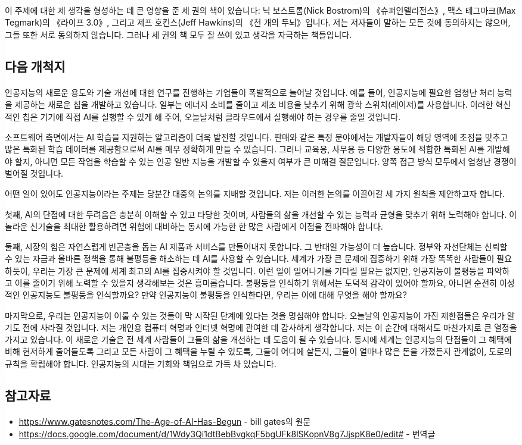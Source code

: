 이 주제에 대한 제 생각을 형성하는 데 큰 영향을 준 세 권의 책이 있습니다: 
닉 보스트롬(Nick Bostrom)의 《슈퍼인텔리전스》, 맥스 테그마크(Max Tegmark)의 《라이프 3.0》, 그리고 제프 호킨스(Jeff Hawkins)의 《천 개의 두뇌》입니다. 
저는 저자들이 말하는 모든 것에 동의하지는 않으며, 그들 또한 서로 동의하지 않습니다. 그러나 세 권의 책 모두 잘 쓰여 있고 생각을 자극하는 책들입니다.

## 다음 개척지

인공지능의 새로운 용도와 기술 개선에 대한 연구를 진행하는 기업들이 폭발적으로 늘어날 것입니다.
예를 들어, 인공지능에 필요한 엄청난 처리 능력을 제공하는 새로운 칩을 개발하고 있습니다. 
일부는 에너지 소비를 줄이고 제조 비용을 낮추기 위해 광학 스위치(레이저)를 사용합니다. 
이러한 혁신적인 칩은 기기에 직접 AI를 실행할 수 있게 해 주어, 오늘날처럼 클라우드에서 실행해야 하는 경우를 줄일 것입니다.

소프트웨어 측면에서는 AI 학습을 지원하는 알고리즘이 더욱 발전할 것입니다. 
판매와 같은 특정 분야에서는 개발자들이 해당 영역에 초점을 맞추고 많은 특화된 학습 데이터를 제공함으로써 AI를 매우 정확하게 만들 수 있습니다. 
그러나 교육용, 사무용 등 다양한 용도에 적합한 특화된 AI를 개발해야 할지, 
아니면 모든 작업을 학습할 수 있는 인공 일반 지능을 개발할 수 있을지 여부가 큰 미해결 질문입니다. 
양쪽 접근 방식 모두에서 엄청난 경쟁이 벌어질 것입니다.

어떤 일이 있어도 인공지능이라는 주제는 당분간 대중의 논의를 지배할 것입니다. 저는 이러한 논의를 이끌어갈 세 가지 원칙을 제안하고자 합니다.

첫째, AI의 단점에 대한 두려움은 충분히 이해할 수 있고 타당한 것이며, 
사람들의 삶을 개선할 수 있는 능력과 균형을 맞추기 위해 노력해야 합니다.
이 놀라운 신기술을 최대한 활용하려면 위험에 대비하는 동시에 가능한 한 많은 사람에게 이점을 전파해야 합니다.

둘째, 시장의 힘은 자연스럽게 빈곤층을 돕는 AI 제품과 서비스를 만들어내지 못합니다. 그 반대일 가능성이 더 높습니다.
정부와 자선단체는 신뢰할 수 있는 자금과 올바른 정책을 통해 불평등을 해소하는 데 AI를 사용할 수 있습니다. 
세계가 가장 큰 문제에 집중하기 위해 가장 똑똑한 사람들이 필요하듯이, 
우리는 가장 큰 문제에 세계 최고의 AI를 집중시켜야 할 것입니다. 이런 일이 일어나기를 기다릴 필요는 없지만,
인공지능이 불평등을 파악하고 이를 줄이기 위해 노력할 수 있을지 생각해보는 것은 흥미롭습니다. 
불평등을 인식하기 위해서는 도덕적 감각이 있어야 할까요, 아니면 순전히 이성적인 인공지능도 불평등을 인식할까요? 만약 인공지능이 불평등을 인식한다면, 
우리는 이에 대해 무엇을 해야 할까요?

마지막으로, 우리는 인공지능이 이룰 수 있는 것들이 막 시작된 단계에 있다는 것을 명심해야 합니다. 
오늘날의 인공지능이 가진 제한점들은 우리가 알기도 전에 사라질 것입니다.
저는 개인용 컴퓨터 혁명과 인터넷 혁명에 관여한 데 감사하게 생각합니다.
저는 이 순간에 대해서도 마찬가지로 큰 열정을 가지고 있습니다. 
이 새로운 기술은 전 세계 사람들이 그들의 삶을 개선하는 데 도움이 될 수 있습니다.
동시에 세계는 인공지능의 단점들이 그 혜택에 비해 현저하게 줄어들도록 그리고 모든 사람이 그 혜택을 누릴 수 있도록, 
그들이 어디에 살든지, 그들이 얼마나 많은 돈을 가졌든지 관계없이, 도로의 규칙을 확립해야 합니다. 인공지능의 시대는 기회와 책임으로 가득 차 있습니다.




## 참고자료
- https://www.gatesnotes.com/The-Age-of-AI-Has-Begun - bill gates의 원문
- https://docs.google.com/document/d/1Wdy3Qi1dtBebBvgkqF5bgUFk8lSKopnV8g7JjspK8e0/edit# - 번역글